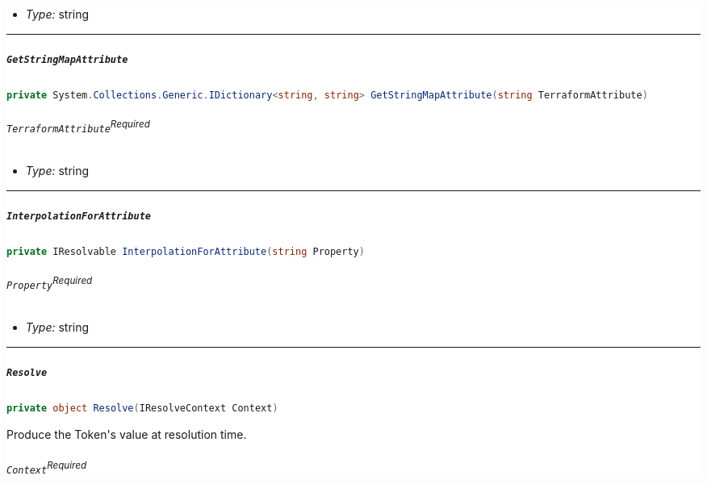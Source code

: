 - *Type:* string

---

##### `GetStringMapAttribute` <a name="GetStringMapAttribute" id="rhizo-co-terraform-provider-oci.dataSafeSqlFirewallPolicy.DataSafeSqlFirewallPolicyTimeoutsOutputReference.getStringMapAttribute"></a>

```csharp
private System.Collections.Generic.IDictionary<string, string> GetStringMapAttribute(string TerraformAttribute)
```

###### `TerraformAttribute`<sup>Required</sup> <a name="TerraformAttribute" id="rhizo-co-terraform-provider-oci.dataSafeSqlFirewallPolicy.DataSafeSqlFirewallPolicyTimeoutsOutputReference.getStringMapAttribute.parameter.terraformAttribute"></a>

- *Type:* string

---

##### `InterpolationForAttribute` <a name="InterpolationForAttribute" id="rhizo-co-terraform-provider-oci.dataSafeSqlFirewallPolicy.DataSafeSqlFirewallPolicyTimeoutsOutputReference.interpolationForAttribute"></a>

```csharp
private IResolvable InterpolationForAttribute(string Property)
```

###### `Property`<sup>Required</sup> <a name="Property" id="rhizo-co-terraform-provider-oci.dataSafeSqlFirewallPolicy.DataSafeSqlFirewallPolicyTimeoutsOutputReference.interpolationForAttribute.parameter.property"></a>

- *Type:* string

---

##### `Resolve` <a name="Resolve" id="rhizo-co-terraform-provider-oci.dataSafeSqlFirewallPolicy.DataSafeSqlFirewallPolicyTimeoutsOutputReference.resolve"></a>

```csharp
private object Resolve(IResolveContext Context)
```

Produce the Token's value at resolution time.

###### `Context`<sup>Required</sup> <a name="Context" id="rhizo-co-terraform-provider-oci.dataSafeSqlFirewallPolicy.DataSafeSqlFirewallPolicyTimeoutsOutputReference.resolve.parameter._context"></a>
